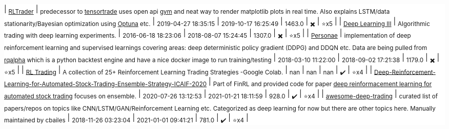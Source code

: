 | <sub>[RLTrader](https://github.com/notadamking/RLTrader)</sub>                                                                                                                                                            | <sub>predecessor to [tensortrade](https://github.com/tensortrade-org/tensortrade) uses open api [gym](https://gym.openai.com/) and neat way to render matplotlib plots in real time. Also explains LSTM/data stationarity/Bayesian optimization using [Optuna](https://github.com/optuna/optuna) etc.</sub>                                                                                                                                                                                                                                                                                           | <sub>2019-04-27 18:35:15</sub> | <sub>2019-10-17 16:25:49</sub> | <sub>1463.0</sub>       | <sub>:heavy_multiplication_x:</sub> | <sub>:star:x5</sub> |
| <sub>[Deep Learning III](https://github.com/Rachnog/Deep-Trading)</sub>                                                                                                                                                   | <sub>Algorithmic trading with deep learning experiments.</sub>                                                                                                                                                                                                                                                                                                                                                                                                                                                                                                                                        | <sub>2016-06-18 18:23:06</sub> | <sub>2018-08-07 15:24:45</sub> | <sub>1307.0</sub>       | <sub>:heavy_multiplication_x:</sub> | <sub>:star:x5</sub> |
| <sub>[Personae](https://github.com/Ceruleanacg/Personae)</sub>                                                                                                                                                            | <sub>implementation of deep reinforcement learning and supervised learnings covering areas: deep deterministic policy gradient (DDPG) and DDQN etc. Data are being pulled from [rqalpha](https://github.com/ricequant/rqalpha) which is a python backtest engine and have a nice docker image to run training/testing</sub>                                                                                                                                                                                                                                                                           | <sub>2018-03-10 11:22:00</sub> | <sub>2018-09-02 17:21:38</sub> | <sub>1179.0</sub>       | <sub>:heavy_multiplication_x:</sub> | <sub>:star:x5</sub> |
| <sub>[RL Trading](https://colab.research.google.com/drive/1FzLCI0AO3c7A4bp9Fi01UwXeoc7BN8sW)</sub>                                                                                                                        | <sub>A collection of 25+ Reinforcement Learning Trading Strategies -Google Colab.</sub>                                                                                                                                                                                                                                                                                                                                                                                                                                                                                                               | <sub>nan</sub>                 | <sub>nan</sub>                 | <sub>nan</sub>          | <sub>:heavy_check_mark:</sub>       | <sub>:star:x4</sub> |
| <sub>[Deep-Reinforcement-Learning-for-Automated-Stock-Trading-Ensemble-Strategy-ICAIF-2020](https://github.com/AI4Finance-LLC/Deep-Reinforcement-Learning-for-Automated-Stock-Trading-Ensemble-Strategy-ICAIF-2020)</sub> | <sub>Part of FinRL and provided code for paper [deep reinformacement learning for automated stock trading](https://papers.ssrn.com/sol3/papers.cfm?abstract_id=3690996) focuses on ensemble.</sub>                                                                                                                                                                                                                                                                                                                                                                                                    | <sub>2020-07-26 13:12:53</sub> | <sub>2021-01-21 18:11:59</sub> | <sub>928.0</sub>        | <sub>:heavy_check_mark:</sub>       | <sub>:star:x4</sub> |
| <sub>[awesome-deep-trading](https://github.com/cbailes/awesome-deep-trading)</sub>                                                                                                                                        | <sub>curated list of papers/repos on topics like CNN/LSTM/GAN/Reinforcement Learning etc. Categorized as deep learning for now but there are other topics here. Manually maintained by cbailes</sub>                                                                                                                                                                                                                                                                                                                                                                                                  | <sub>2018-11-26 03:23:04</sub> | <sub>2021-01-01 09:41:21</sub> | <sub>781.0</sub>        | <sub>:heavy_check_mark:</sub>       | <sub>:star:x4</sub> |